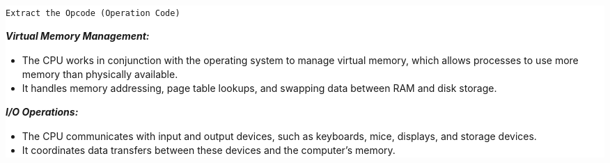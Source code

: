```Extract the Opcode (Operation Code)```



***Virtual Memory Management:***
- The CPU works in conjunction with the operating system to manage virtual memory, which allows processes to use more memory than physically available.
- It handles memory addressing, page table lookups, and swapping data between RAM and disk storage.



***I/O Operations:***
- The CPU communicates with input and output devices, such as keyboards, mice, displays, and storage devices.
- It coordinates data transfers between these devices and the computer’s memory.

